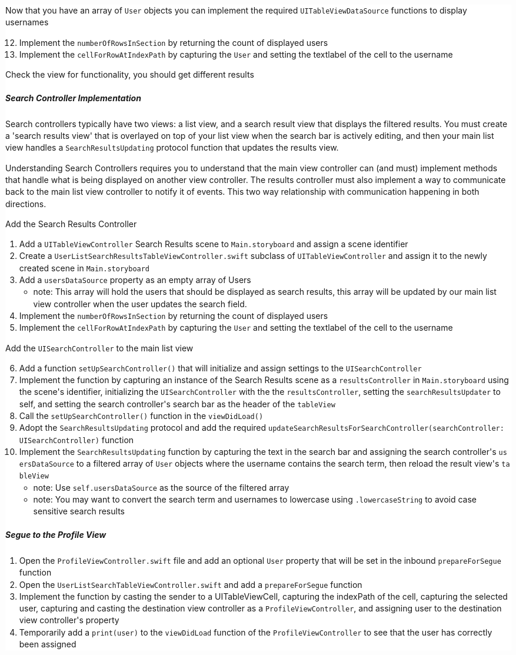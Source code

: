 Now that you have an array of ```User``` objects you can implement the required ```UITableViewDataSource``` functions to display usernames

12. Implement the ```numberOfRowsInSection``` by returning the count of displayed users
13. Implement the ```cellForRowAtIndexPath``` by capturing the ```User``` and setting the textlabel of the cell to the username

Check the view for functionality, you should get different results 

##### Search Controller Implementation

Search controllers typically have two views: a list view, and a search result view that displays the filtered results. You must create a 'search results view' that is overlayed on top of your list view when the search bar is actively editing, and then your main list view handles a ```SearchResultsUpdating``` protocol function that updates the results view.

Understanding Search Controllers requires you to understand that the main view controller can (and must) implement methods that handle what is being displayed on another view controller. The results controller must also implement a way to communicate back to the main list view controller to notify it of events. This two way relationship with communication happening in both directions.

Add the Search Results Controller

1. Add a ```UITableViewController``` Search Results scene to ```Main.storyboard``` and assign a scene identifier
2. Create a ```UserListSearchResultsTableViewController.swift``` subclass of ```UITableViewController``` and assign it to the newly created scene in ```Main.storyboard```
3. Add a ```usersDataSource``` property as an empty array of Users
    * note: This array will hold the users that should be displayed as search results, this array will be updated by our main list view controller when the user updates the search field.
4. Implement the ```numberOfRowsInSection``` by returning the count of displayed users
5. Implement the ```cellForRowAtIndexPath``` by capturing the ```User``` and setting the textlabel of the cell to the username

Add the ```UISearchController``` to the main list view

6. Add a function ```setUpSearchController()``` that will initialize and assign settings to the ```UISearchController```
7. Implement the function by capturing an instance of the Search Results scene as a ```resultsController``` in ```Main.storyboard``` using the scene's identifier, initializing the ```UISearchController``` with the the ```resultsController```, setting the ```searchResultsUpdater``` to self, and setting the search controller's search bar as the header of the ```tableView```
8. Call the ```setUpSearchController()``` function in the ```viewDidLoad()```
9. Adopt the ```SearchResultsUpdating``` protocol and add the required ```updateSearchResultsForSearchController(searchController: UISearchController)``` function
10. Implement the ```SearchResultsUpdating``` function by capturing the text in the search bar and assigning the search controller's ```usersDataSource``` to a filtered array of ```User``` objects where the username contains the search term, then reload the result view's ```tableView```
    * note: Use ```self.usersDataSource``` as the source of the filtered array
    * note: You may want to convert the search term and usernames to lowercase using ```.lowercaseString``` to avoid case sensitive search results

##### Segue to the Profile View

1. Open the ```ProfileViewController.swift``` file and add an optional ```User``` property that will be set in the inbound ```prepareForSegue``` function
2. Open the ```UserListSearchTableViewController.swift``` and add a ```prepareForSegue``` function
3. Implement the function by casting the sender to a UITableViewCell, capturing the indexPath of the cell, capturing the selected user, capturing and casting the destination view controller as a ```ProfileViewController```, and assigning user to the destination view controller's property
4. Temporarily add a ```print(user)``` to the ```viewDidLoad``` function of the ```ProfileViewController``` to see that the user has correctly been assigned
